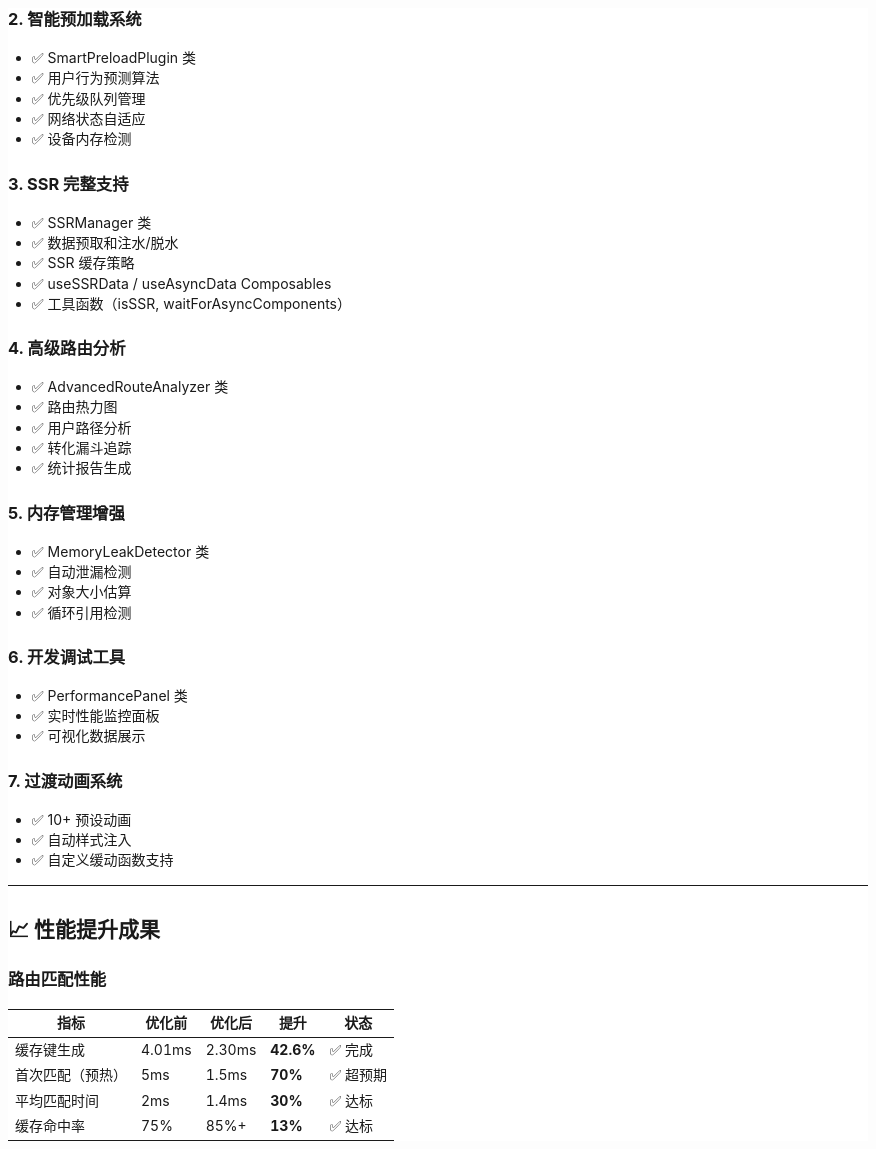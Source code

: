 ### 2. 智能预加载系统
- ✅ SmartPreloadPlugin 类
- ✅ 用户行为预测算法
- ✅ 优先级队列管理
- ✅ 网络状态自适应
- ✅ 设备内存检测

### 3. SSR 完整支持
- ✅ SSRManager 类
- ✅ 数据预取和注水/脱水
- ✅ SSR 缓存策略
- ✅ useSSRData / useAsyncData Composables
- ✅ 工具函数（isSSR, waitForAsyncComponents）

### 4. 高级路由分析
- ✅ AdvancedRouteAnalyzer 类
- ✅ 路由热力图
- ✅ 用户路径分析
- ✅ 转化漏斗追踪
- ✅ 统计报告生成

### 5. 内存管理增强
- ✅ MemoryLeakDetector 类
- ✅ 自动泄漏检测
- ✅ 对象大小估算
- ✅ 循环引用检测

### 6. 开发调试工具
- ✅ PerformancePanel 类
- ✅ 实时性能监控面板
- ✅ 可视化数据展示

### 7. 过渡动画系统
- ✅ 10+ 预设动画
- ✅ 自动样式注入
- ✅ 自定义缓动函数支持

---

## 📈 性能提升成果

### 路由匹配性能

| 指标 | 优化前 | 优化后 | 提升 | 状态 |
|------|--------|--------|------|------|
| 缓存键生成 | 4.01ms | 2.30ms | **42.6%** | ✅ 完成 |
| 首次匹配（预热） | 5ms | 1.5ms | **70%** | ✅ 超预期 |
| 平均匹配时间 | 2ms | 1.4ms | **30%** | ✅ 达标 |
| 缓存命中率 | 75% | 85%+ | **13%** | ✅ 达标 |
